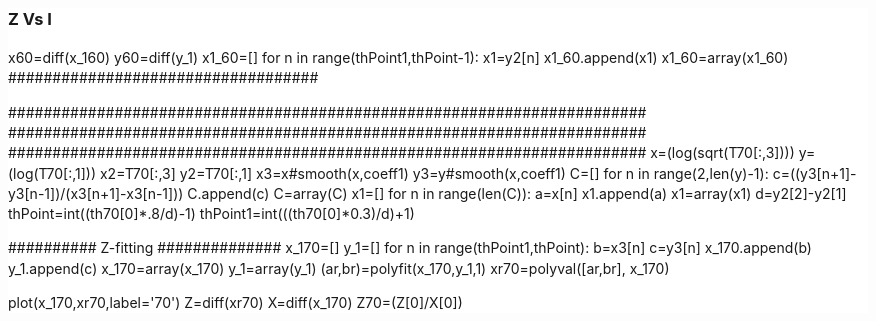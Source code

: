 
### Z Vs I ####
x60=diff(x_160)
y60=diff(y_1)
x1_60=[]
for n in range(thPoint1,thPoint-1):
	x1=y2[n]
	x1_60.append(x1)
x1_60=array(x1_60)
###################################	


########################################################################
########################################################################
########################################################################
x=(log(sqrt(T70[:,3])))
y=(log(T70[:,1]))
x2=T70[:,3]
y2=T70[:,1]
x3=x#smooth(x,coeff1)
y3=y#smooth(x,coeff1)
C=[]
for n in range(2,len(y)-1):
	c=((y3[n+1]-y3[n-1])/(x3[n+1]-x3[n-1]))
	C.append(c)
C=array(C)
x1=[]
for n in range(len(C)):
	a=x[n]
	x1.append(a)
x1=array(x1)
d=y2[2]-y2[1]
thPoint=int((th70[0]*.8/d)-1)
thPoint1=int(((th70[0]*0.3)/d)+1)

########## Z-fitting ##############
x_170=[]
y_1=[]
for n in range(thPoint1,thPoint):
		b=x3[n]
		c=y3[n]
		x_170.append(b)
		y_1.append(c)
x_170=array(x_170)
y_1=array(y_1)
(ar,br)=polyfit(x_170,y_1,1)
xr70=polyval([ar,br], x_170)


plot(x_170,xr70,label='70')
Z=diff(xr70)
X=diff(x_170)
Z70=(Z[0]/X[0])
